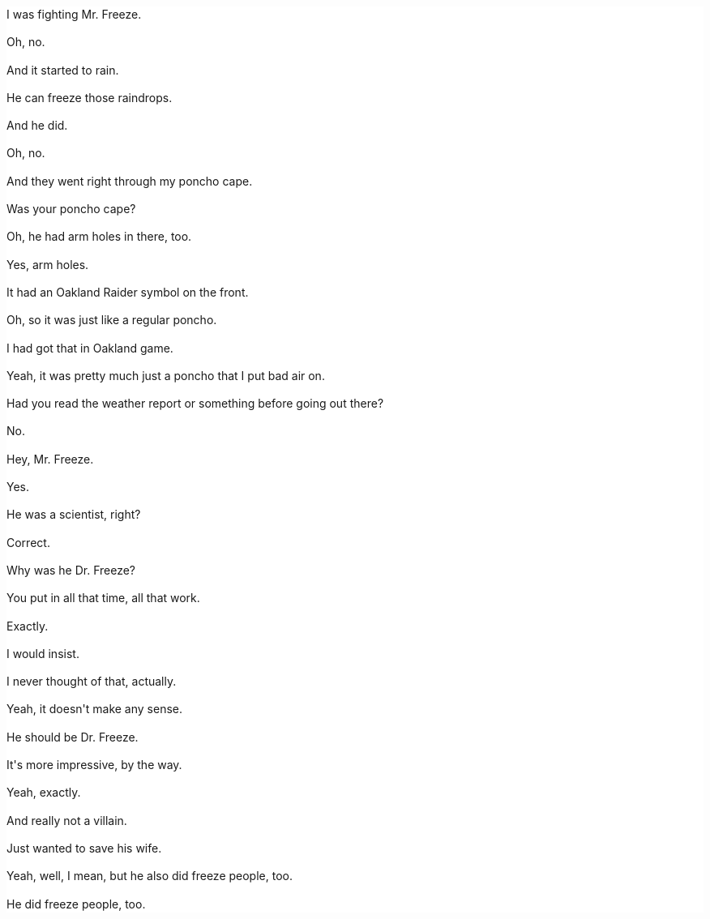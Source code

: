 I was fighting Mr. Freeze.

Oh, no.

And it started to rain.

He can freeze those raindrops.

And he did.

Oh, no.

And they went right through my poncho cape.

Was your poncho cape?

Oh, he had arm holes in there, too.

Yes, arm holes.

It had an Oakland Raider symbol on the front.

Oh, so it was just like a regular poncho.

I had got that in Oakland game.

Yeah, it was pretty much just a poncho that I put bad air on.

Had you read the weather report or something before going out there?

No.

Hey, Mr. Freeze.

Yes.

He was a scientist, right?

Correct.

Why was he Dr. Freeze?

You put in all that time, all that work.

Exactly.

I would insist.

I never thought of that, actually.

Yeah, it doesn't make any sense.

He should be Dr. Freeze.

It's more impressive, by the way.

Yeah, exactly.

And really not a villain.

Just wanted to save his wife.

Yeah, well, I mean, but he also did freeze people, too.

He did freeze people, too.
